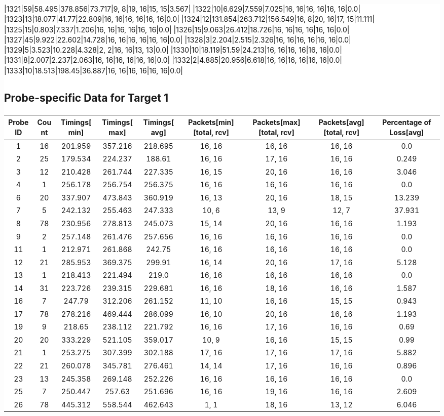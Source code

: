 |1321|59|58.495|378.856|73.717|9, 8|19, 16|15, 15|3.567|
|1322|10|6.629|7.559|7.025|16, 16|16, 16|16, 16|0.0|
|1323|13|18.077|41.77|22.809|16, 16|16, 16|16, 16|0.0|
|1324|12|131.854|263.712|156.549|16, 8|20, 16|17, 15|11.111|
|1325|15|0.803|7.337|1.206|16, 16|16, 16|16, 16|0.0|
|1326|15|9.063|26.412|18.726|16, 16|16, 16|16, 16|0.0|
|1327|45|9.922|22.602|14.728|16, 16|16, 16|16, 16|0.0|
|1328|3|2.204|2.515|2.326|16, 16|16, 16|16, 16|0.0|
|1329|5|3.523|10.228|4.328|2, 2|16, 16|13, 13|0.0|
|1330|10|18.119|51.59|24.213|16, 16|16, 16|16, 16|0.0|
|1331|8|2.007|2.237|2.063|16, 16|16, 16|16, 16|0.0|
|1332|2|4.885|20.956|6.618|16, 16|16, 16|16, 16|0.0|
|1333|10|18.513|198.45|36.887|16, 16|16, 16|16, 16|0.0|

## Probe-specific Data for Target 1

|Probe ID|Count|Timings[min]|Timings[max]|Timings[avg]|Packets[min][total, rcv]|Packets[max][total, rcv]|Packets[avg][total, rcv]|Percentage of Loss[avg]|
|:----:|:----:|:----:|:----:|:----:|:----:|:----:|:----:|:----:|
|1|16|201.959|357.216|218.695|16, 16|16, 16|16, 16|0.0|
|2|25|179.534|224.237|188.61|16, 16|17, 16|16, 16|0.249|
|3|12|210.428|261.744|227.335|16, 15|20, 16|16, 16|3.046|
|4|1|256.178|256.754|256.375|16, 16|16, 16|16, 16|0.0|
|6|20|337.907|473.843|360.919|16, 13|20, 16|18, 15|13.239|
|7|5|242.132|255.463|247.333|10, 6|13, 9|12, 7|37.931|
|8|78|230.956|278.813|245.073|15, 14|20, 16|16, 16|1.193|
|9|2|257.148|261.476|257.656|16, 16|16, 16|16, 16|0.0|
|11|1|212.971|261.868|242.75|16, 16|16, 16|16, 16|0.0|
|12|21|285.953|369.375|299.91|16, 14|20, 16|17, 16|5.128|
|13|1|218.413|221.494|219.0|16, 16|16, 16|16, 16|0.0|
|14|31|223.726|239.315|229.681|16, 16|18, 16|16, 16|1.587|
|16|7|247.79|312.206|261.152|11, 10|16, 16|15, 15|0.943|
|17|78|278.216|469.444|286.099|16, 10|20, 16|16, 16|1.193|
|19|9|218.65|238.112|221.792|16, 16|17, 16|16, 16|0.69|
|20|20|333.229|521.105|359.017|10, 9|16, 16|15, 15|0.99|
|21|1|253.275|307.399|302.188|17, 16|17, 16|17, 16|5.882|
|22|21|260.078|345.781|276.461|14, 14|17, 16|16, 16|0.896|
|23|13|245.358|269.148|252.226|16, 16|16, 16|16, 16|0.0|
|25|7|250.447|257.63|251.696|16, 16|19, 16|16, 16|2.609|
|26|78|445.312|558.544|462.643|1, 1|18, 16|13, 12|6.046|